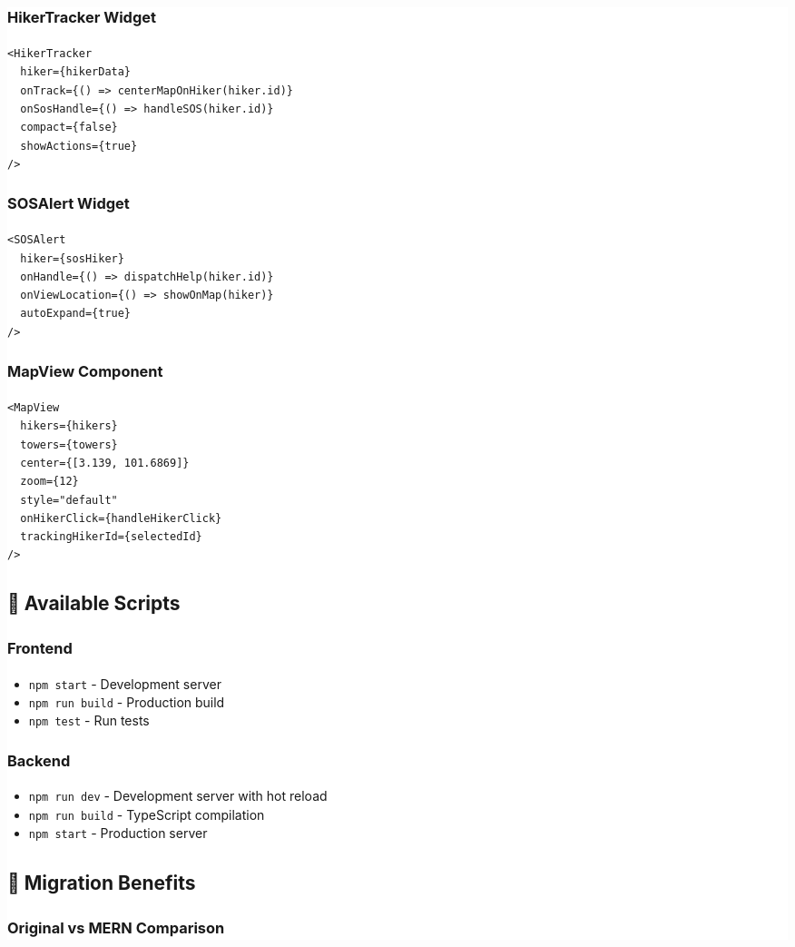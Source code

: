 ### HikerTracker Widget
```tsx
<HikerTracker
  hiker={hikerData}
  onTrack={() => centerMapOnHiker(hiker.id)}
  onSosHandle={() => handleSOS(hiker.id)}
  compact={false}
  showActions={true}
/>
```

### SOSAlert Widget  
```tsx
<SOSAlert
  hiker={sosHiker}
  onHandle={() => dispatchHelp(hiker.id)}
  onViewLocation={() => showOnMap(hiker)}
  autoExpand={true}
/>
```

### MapView Component
```tsx
<MapView
  hikers={hikers}
  towers={towers}  
  center={[3.139, 101.6869]}
  zoom={12}
  style="default"
  onHikerClick={handleHikerClick}
  trackingHikerId={selectedId}
/>
```

## 🔧 Available Scripts

### Frontend
- `npm start` - Development server
- `npm run build` - Production build
- `npm test` - Run tests

### Backend  
- `npm run dev` - Development server with hot reload
- `npm run build` - TypeScript compilation
- `npm start` - Production server

## 🌟 Migration Benefits

### Original vs MERN Comparison
